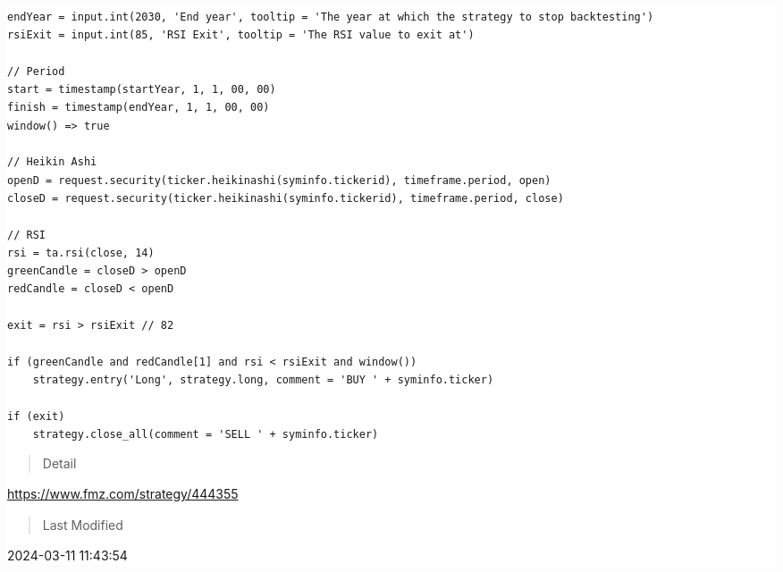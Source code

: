 ``` pinescript
endYear = input.int(2030, 'End year', tooltip = 'The year at which the strategy to stop backtesting')
rsiExit = input.int(85, 'RSI Exit', tooltip = 'The RSI value to exit at')

// Period
start = timestamp(startYear, 1, 1, 00, 00) 
finish = timestamp(endYear, 1, 1, 00, 00)
window() => true

// Heikin Ashi
openD = request.security(ticker.heikinashi(syminfo.tickerid), timeframe.period, open)
closeD = request.security(ticker.heikinashi(syminfo.tickerid), timeframe.period, close)

// RSI
rsi = ta.rsi(close, 14)
greenCandle = closeD > openD
redCandle = closeD < openD

exit = rsi > rsiExit // 82

if (greenCandle and redCandle[1] and rsi < rsiExit and window())
    strategy.entry('Long', strategy.long, comment = 'BUY ' + syminfo.ticker)

if (exit)
    strategy.close_all(comment = 'SELL ' + syminfo.ticker)

```

> Detail

https://www.fmz.com/strategy/444355

> Last Modified

2024-03-11 11:43:54
